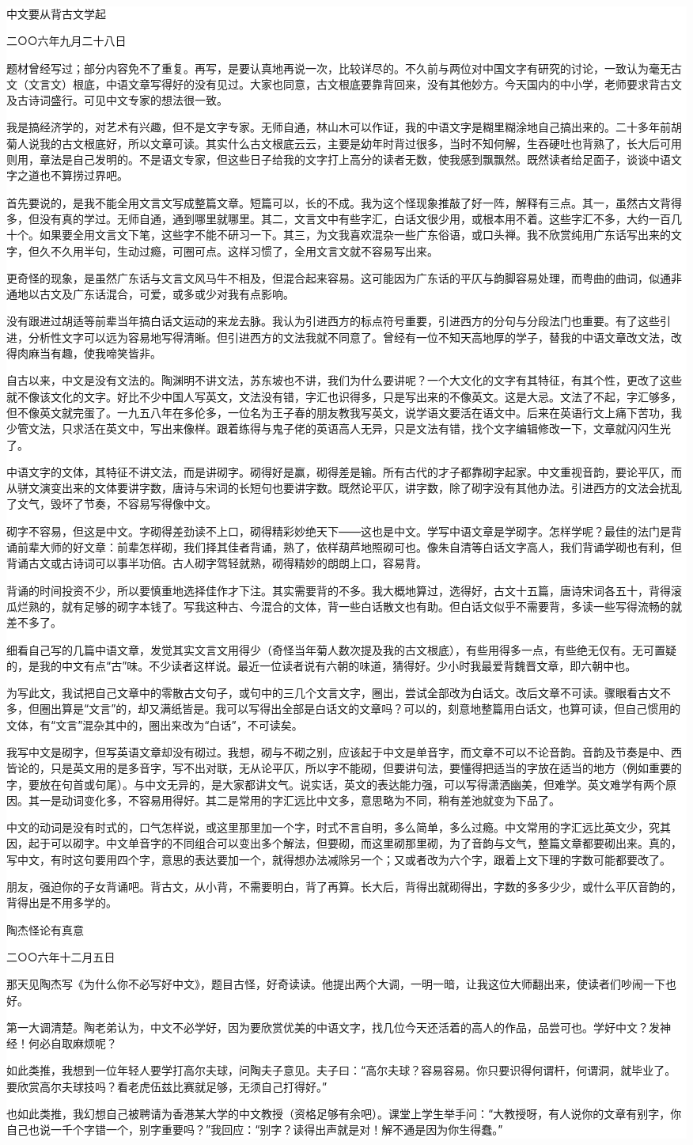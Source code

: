 
中文要从背古文学起

二○○六年九月二十八日

题材曾经写过；部分内容免不了重复。再写，是要认真地再说一次，比较详尽的。不久前与两位对中国文字有研究的讨论，一致认为毫无古文（文言文）根底，中语文章写得好的没有见过。大家也同意，古文根底要靠背回来，没有其他妙方。今天国内的中小学，老师要求背古文及古诗词盛行。可见中文专家的想法很一致。

我是搞经济学的，对艺术有兴趣，但不是文字专家。无师自通，林山木可以作证，我的中语文字是糊里糊涂地自己搞出来的。二十多年前胡菊人说我的古文根底好，所以文章可读。其实什么古文根底云云，主要是幼年时背过很多，当时不知何解，生吞硬吐也背熟了，长大后可用则用，章法是自己发明的。不是语文专家，但这些日子给我的文字打上高分的读者无数，使我感到飘飘然。既然读者给足面子，谈谈中语文字之道也不算捞过界吧。

首先要说的，是我不能全用文言文写成整篇文章。短篇可以，长的不成。我为这个怪现象推敲了好一阵，解释有三点。其一，虽然古文背得多，但没有真的学过。无师自通，通到哪里就哪里。其二，文言文中有些字汇，白话文很少用，或根本用不着。这些字汇不多，大约一百几十个。如果要全用文言文下笔，这些字不能不研习一下。其三，为文我喜欢混杂一些广东俗语，或口头禅。我不欣赏纯用广东话写出来的文字，但久不久用半句，生动过瘾，可圈可点。这样习惯了，全用文言文就不容易写出来。

更奇怪的现象，是虽然广东话与文言文风马牛不相及，但混合起来容易。这可能因为广东话的平仄与韵脚容易处理，而粤曲的曲词，似通非通地以古文及广东话混合，可爱，或多或少对我有点影响。

没有跟进过胡适等前辈当年搞白话文运动的来龙去脉。我认为引进西方的标点符号重要，引进西方的分句与分段法门也重要。有了这些引进，分析性文字可以远为容易地写得清晰。但引进西方的文法我就不同意了。曾经有一位不知天高地厚的学子，替我的中语文章改文法，改得肉麻当有趣，使我啼笑皆非。

自古以来，中文是没有文法的。陶渊明不讲文法，苏东坡也不讲，我们为什么要讲呢？一个大文化的文字有其特征，有其个性，更改了这些就不像该文化的文字。好比不少中国人写英文，文法没有错，字汇也识得多，只是写出来的不像英文。这是大忌。文法了不起，字汇够多，但不像英文就完蛋了。一九五八年在多伦多，一位名为王子春的朋友教我写英文，说学语文要活在语文中。后来在英语行文上痛下苦功，我少管文法，只求活在英文中，写出来像样。跟着练得与鬼子佬的英语高人无异，只是文法有错，找个文字编辑修改一下，文章就闪闪生光了。

中语文字的文体，其特征不讲文法，而是讲砌字。砌得好是赢，砌得差是输。所有古代的才子都靠砌字起家。中文重视音韵，要论平仄，而从骈文演变出来的文体要讲字数，唐诗与宋词的长短句也要讲字数。既然论平仄，讲字数，除了砌字没有其他办法。引进西方的文法会扰乱了文气，毁坏了节奏，不容易写得像中文。

砌字不容易，但这是中文。字砌得差劲读不上口，砌得精彩妙绝天下——这也是中文。学写中语文章是学砌字。怎样学呢？最佳的法门是背诵前辈大师的好文章：前辈怎样砌，我们择其佳者背诵，熟了，依样葫芦地照砌可也。像朱自清等白话文字高人，我们背诵学砌也有利，但背诵古文或古诗词可以事半功倍。古人砌字驾轻就熟，砌得精妙的朗朗上口，容易背。

背诵的时间投资不少，所以要慎重地选择佳作才下注。其实需要背的不多。我大概地算过，选得好，古文十五篇，唐诗宋词各五十，背得滚瓜烂熟的，就有足够的砌字本钱了。写我这种古、今混合的文体，背一些白话散文也有助。但白话文似乎不需要背，多读一些写得流畅的就差不多了。

细看自己写的几篇中语文章，发觉其实文言文用得少（奇怪当年菊人数次提及我的古文根底），有些用得多一点，有些绝无仅有。无可置疑的，是我的中文有点“古”味。不少读者这样说。最近一位读者说有六朝的味道，猜得好。少小时我最爱背魏晋文章，即六朝中也。

为写此文，我试把自己文章中的零散古文句子，或句中的三几个文言文字，圈出，尝试全部改为白话文。改后文章不可读。骤眼看古文不多，但圈出算是“文言”的，却又满纸皆是。我可以写得出全部是白话文的文章吗？可以的，刻意地整篇用白话文，也算可读，但自己惯用的文体，有“文言”混杂其中的，圈出来改为“白话”，不可读矣。

我写中文是砌字，但写英语文章却没有砌过。我想，砌与不砌之别，应该起于中文是单音字，而文章不可以不论音韵。音韵及节奏是中、西皆论的，只是英文用的是多音字，写不出对联，无从论平仄，所以字不能砌，但要讲句法，要懂得把适当的字放在适当的地方（例如重要的字，要放在句首或句尾）。与中文无异的，是大家都讲文气。说实话，英文的表达能力强，可以写得潇洒幽美，但难学。英文难学有两个原因。其一是动词变化多，不容易用得好。其二是常用的字汇远比中文多，意思略为不同，稍有差池就变为下品了。

中文的动词是没有时式的，口气怎样说，或这里那里加一个字，时式不言自明，多么简单，多么过瘾。中文常用的字汇远比英文少，究其因，起于可以砌字。中文单音字的不同组合可以变出多个解法，但要砌，而这里砌那里砌，为了音韵与文气，整篇文章都要砌出来。真的，写中文，有时这句要用四个字，意思的表达要加一个，就得想办法减除另一个；又或者改为六个字，跟着上文下理的字数可能都要改了。

朋友，强迫你的子女背诵吧。背古文，从小背，不需要明白，背了再算。长大后，背得出就砌得出，字数的多多少少，或什么平仄音韵的，背得出是不用多学的。





陶杰怪论有真意

二○○六年十二月五日

那天见陶杰写《为什么你不必写好中文》，题目古怪，好奇读读。他提出两个大调，一明一暗，让我这位大师翻出来，使读者们吵闹一下也好。

第一大调清楚。陶老弟认为，中文不必学好，因为要欣赏优美的中语文字，找几位今天还活着的高人的作品，品尝可也。学好中文？发神经！何必自取麻烦呢？

如此类推，我想到一位年轻人要学打高尔夫球，问陶夫子意见。夫子曰：“高尔夫球？容易容易。你只要识得何谓杆，何谓洞，就毕业了。要欣赏高尔夫球技吗？看老虎伍兹比赛就足够，无须自己打得好。”

也如此类推，我幻想自己被聘请为香港某大学的中文教授（资格足够有余吧）。课堂上学生举手问：“大教授呀，有人说你的文章有别字，你自己也说一千个字错一个，别字重要吗？”我回应：“别字？读得出声就是对！解不通是因为你生得蠢。”
